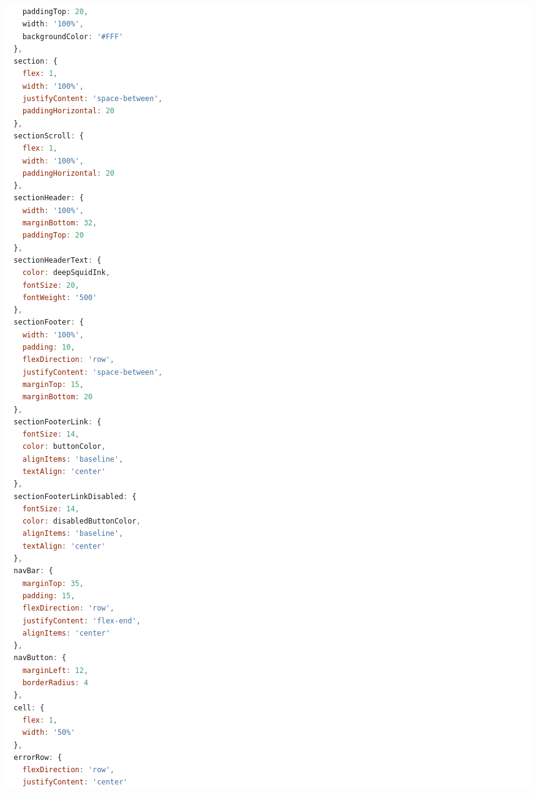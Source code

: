 ```jsx
    paddingTop: 20,
    width: '100%',
    backgroundColor: '#FFF'
  },
  section: {
    flex: 1,
    width: '100%',
    justifyContent: 'space-between',
    paddingHorizontal: 20
  },
  sectionScroll: {
    flex: 1,
    width: '100%',
    paddingHorizontal: 20
  },
  sectionHeader: {
    width: '100%',
    marginBottom: 32,
    paddingTop: 20
  },
  sectionHeaderText: {
    color: deepSquidInk,
    fontSize: 20,
    fontWeight: '500'
  },
  sectionFooter: {
    width: '100%',
    padding: 10,
    flexDirection: 'row',
    justifyContent: 'space-between',
    marginTop: 15,
    marginBottom: 20
  },
  sectionFooterLink: {
    fontSize: 14,
    color: buttonColor,
    alignItems: 'baseline',
    textAlign: 'center'
  },
  sectionFooterLinkDisabled: {
    fontSize: 14,
    color: disabledButtonColor,
    alignItems: 'baseline',
    textAlign: 'center'
  },
  navBar: {
    marginTop: 35,
    padding: 15,
    flexDirection: 'row',
    justifyContent: 'flex-end',
    alignItems: 'center'
  },
  navButton: {
    marginLeft: 12,
    borderRadius: 4
  },
  cell: {
    flex: 1,
    width: '50%'
  },
  errorRow: {
    flexDirection: 'row',
    justifyContent: 'center'
```